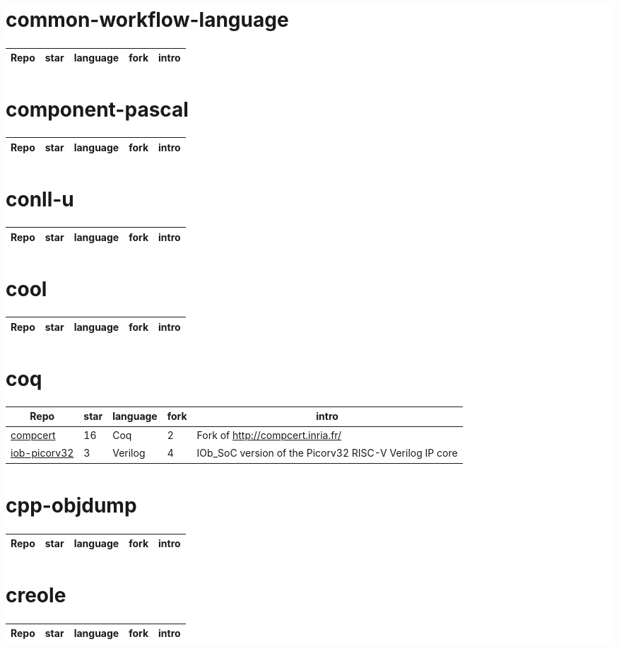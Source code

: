 
# common-workflow-language

Repo|star|language|fork|intro
-|-|-|-|-



# component-pascal

Repo|star|language|fork|intro
-|-|-|-|-



# conll-u

Repo|star|language|fork|intro
-|-|-|-|-



# cool

Repo|star|language|fork|intro
-|-|-|-|-



# coq

Repo|star|language|fork|intro
-|-|-|-|-
[compcert](https://github.com/robbertkrebbers/compcert)|16|Coq|2|Fork of http://compcert.inria.fr/
[iob-picorv32](https://github.com/IObundle/iob-picorv32)|3|Verilog|4|IOb_SoC version of the Picorv32 RISC-V Verilog IP core


# cpp-objdump

Repo|star|language|fork|intro
-|-|-|-|-



# creole

Repo|star|language|fork|intro
-|-|-|-|-


